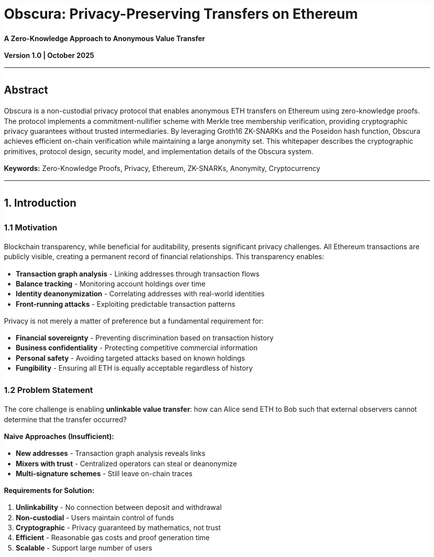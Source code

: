 # Obscura: Privacy-Preserving Transfers on Ethereum

**A Zero-Knowledge Approach to Anonymous Value Transfer**

**Version 1.0 | October 2025**

---

## Abstract

Obscura is a non-custodial privacy protocol that enables anonymous ETH transfers on Ethereum using zero-knowledge proofs. The protocol implements a commitment-nullifier scheme with Merkle tree membership verification, providing cryptographic privacy guarantees without trusted intermediaries. By leveraging Groth16 ZK-SNARKs and the Poseidon hash function, Obscura achieves efficient on-chain verification while maintaining a large anonymity set. This whitepaper describes the cryptographic primitives, protocol design, security model, and implementation details of the Obscura system.

**Keywords:** Zero-Knowledge Proofs, Privacy, Ethereum, ZK-SNARKs, Anonymity, Cryptocurrency

---

## 1. Introduction

### 1.1 Motivation

Blockchain transparency, while beneficial for auditability, presents significant privacy challenges. All Ethereum transactions are publicly visible, creating a permanent record of financial relationships. This transparency enables:

- **Transaction graph analysis** - Linking addresses through transaction flows
- **Balance tracking** - Monitoring account holdings over time  
- **Identity deanonymization** - Correlating addresses with real-world identities
- **Front-running attacks** - Exploiting predictable transaction patterns

Privacy is not merely a matter of preference but a fundamental requirement for:
- **Financial sovereignty** - Preventing discrimination based on transaction history
- **Business confidentiality** - Protecting competitive commercial information
- **Personal safety** - Avoiding targeted attacks based on known holdings
- **Fungibility** - Ensuring all ETH is equally acceptable regardless of history

### 1.2 Problem Statement

The core challenge is enabling **unlinkable value transfer**: how can Alice send ETH to Bob such that external observers cannot determine that the transfer occurred?

**Naive Approaches (Insufficient):**
- **New addresses** - Transaction graph analysis reveals links
- **Mixers with trust** - Centralized operators can steal or deanonymize
- **Multi-signature schemes** - Still leave on-chain traces

**Requirements for Solution:**
1. **Unlinkability** - No connection between deposit and withdrawal
2. **Non-custodial** - Users maintain control of funds
3. **Cryptographic** - Privacy guaranteed by mathematics, not trust
4. **Efficient** - Reasonable gas costs and proof generation time
5. **Scalable** - Support large number of users
